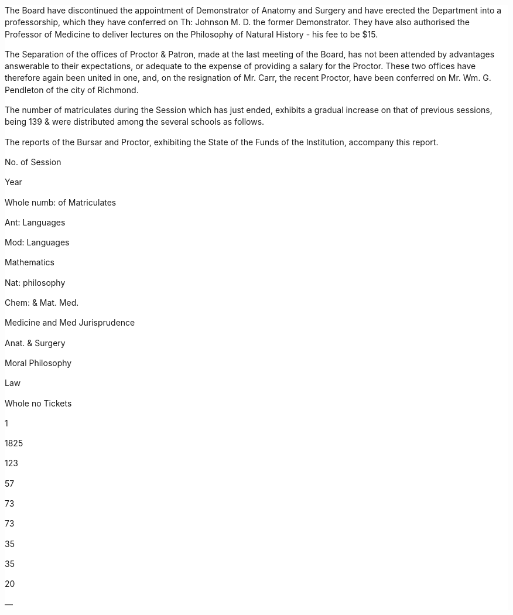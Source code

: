 The Board have discontinued the appointment of Demonstrator of Anatomy and Surgery and have erected the Department into a professorship, which they have conferred on Th: Johnson M. D. the former Demonstrator. They have also authorised the Professor of Medicine to deliver lectures on the Philosophy of Natural History - his fee to be $15.

The Separation of the offices of Proctor & Patron, made at the last meeting of the Board, has not been attended by advantages answerable to their expectations, or adequate to the expense of providing a salary for the Proctor. These two offices have therefore again been united in one, and, on the resignation of Mr. Carr, the recent Proctor, have been conferred on Mr. Wm. G. Pendleton of the city of Richmond.

The number of matriculates during the Session which has just ended, exhibits a gradual increase on that of previous sessions, being 139 & were distributed among the several schools as follows.

The reports of the Bursar and Proctor, exhibiting the State of the Funds of the Institution, accompany this report.

No. of Session

Year

Whole numb: of Matriculates

Ant: Languages

Mod: Languages

Mathematics

Nat: philosophy

Chem: & Mat. Med.

Medicine and Med Jurisprudence

Anat. & Surgery

Moral Philosophy

Law

Whole no Tickets

1

1825

123

57

73

73

35

35

20

—
